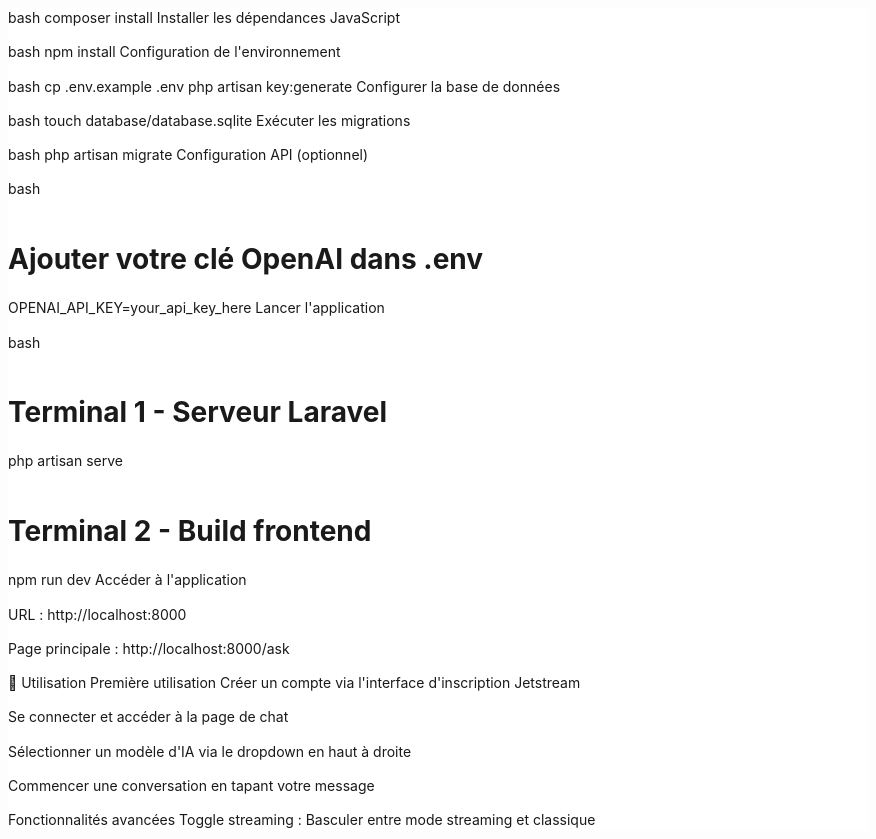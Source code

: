 bash
composer install
Installer les dépendances JavaScript

bash
npm install
Configuration de l'environnement

bash
cp .env.example .env
php artisan key:generate
Configurer la base de données

bash
touch database/database.sqlite
Exécuter les migrations

bash
php artisan migrate
Configuration API (optionnel)

bash

# Ajouter votre clé OpenAI dans .env

OPENAI_API_KEY=your_api_key_here
Lancer l'application

bash

# Terminal 1 - Serveur Laravel

php artisan serve

# Terminal 2 - Build frontend

npm run dev
Accéder à l'application

URL : http://localhost:8000

Page principale : http://localhost:8000/ask

📖 Utilisation
Première utilisation
Créer un compte via l'interface d'inscription Jetstream

Se connecter et accéder à la page de chat

Sélectionner un modèle d'IA via le dropdown en haut à droite

Commencer une conversation en tapant votre message

Fonctionnalités avancées
Toggle streaming : Basculer entre mode streaming et classique
